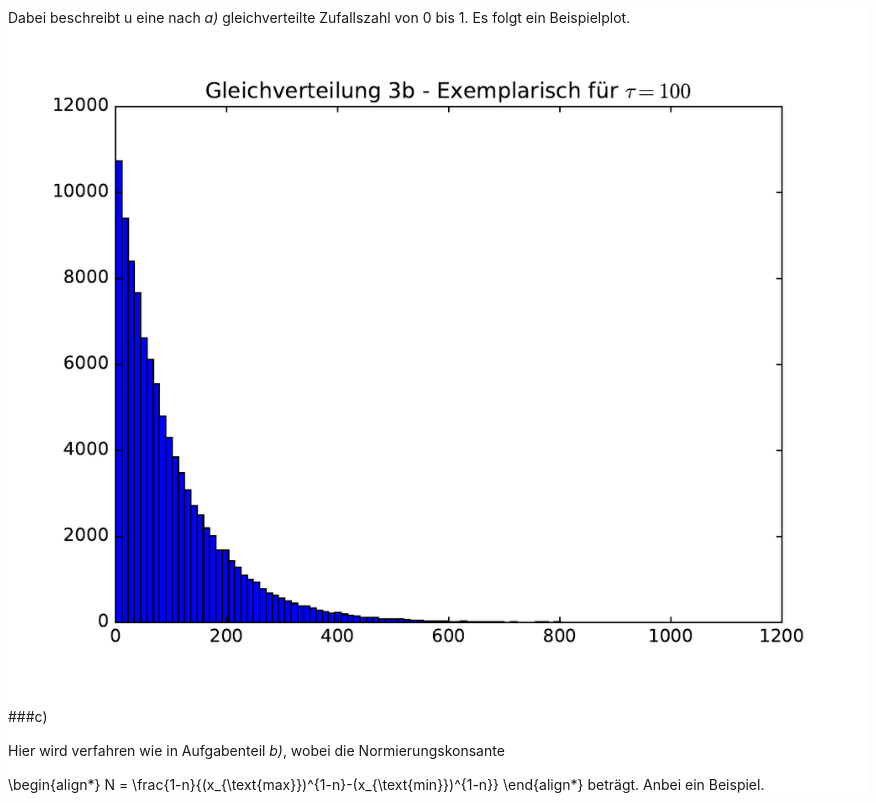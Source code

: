 Dabei beschreibt u eine nach *a)* gleichverteilte Zufallszahl von 0 bis 1. Es folgt ein Beispielplot.

![Exponentialverteilte Zufallszahlen](fig/3b.pdf)

###c)

Hier wird verfahren wie in Aufgabenteil *b)*, wobei die Normierungskonsante

\begin{align*}
  N = \frac{1-n}{(x_{\text{max}})^{1-n}-(x_{\text{min}})^{1-n}}
\end{align*}
beträgt. Anbei ein Beispiel.
